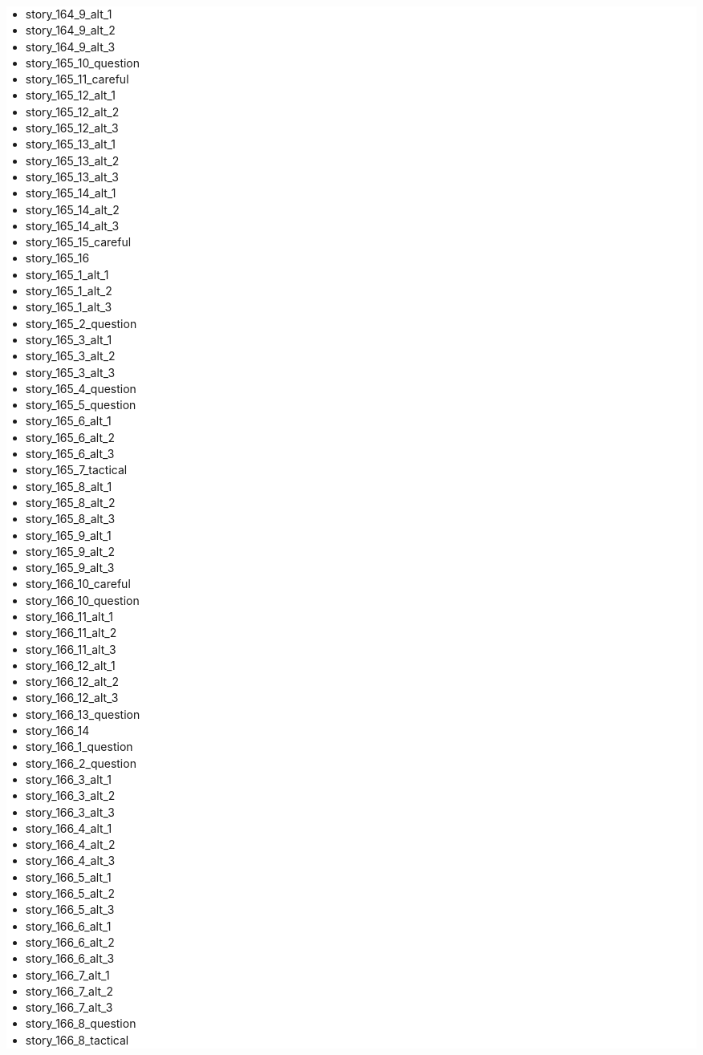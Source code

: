 - story_164_9_alt_1
- story_164_9_alt_2
- story_164_9_alt_3
- story_165_10_question
- story_165_11_careful
- story_165_12_alt_1
- story_165_12_alt_2
- story_165_12_alt_3
- story_165_13_alt_1
- story_165_13_alt_2
- story_165_13_alt_3
- story_165_14_alt_1
- story_165_14_alt_2
- story_165_14_alt_3
- story_165_15_careful
- story_165_16
- story_165_1_alt_1
- story_165_1_alt_2
- story_165_1_alt_3
- story_165_2_question
- story_165_3_alt_1
- story_165_3_alt_2
- story_165_3_alt_3
- story_165_4_question
- story_165_5_question
- story_165_6_alt_1
- story_165_6_alt_2
- story_165_6_alt_3
- story_165_7_tactical
- story_165_8_alt_1
- story_165_8_alt_2
- story_165_8_alt_3
- story_165_9_alt_1
- story_165_9_alt_2
- story_165_9_alt_3
- story_166_10_careful
- story_166_10_question
- story_166_11_alt_1
- story_166_11_alt_2
- story_166_11_alt_3
- story_166_12_alt_1
- story_166_12_alt_2
- story_166_12_alt_3
- story_166_13_question
- story_166_14
- story_166_1_question
- story_166_2_question
- story_166_3_alt_1
- story_166_3_alt_2
- story_166_3_alt_3
- story_166_4_alt_1
- story_166_4_alt_2
- story_166_4_alt_3
- story_166_5_alt_1
- story_166_5_alt_2
- story_166_5_alt_3
- story_166_6_alt_1
- story_166_6_alt_2
- story_166_6_alt_3
- story_166_7_alt_1
- story_166_7_alt_2
- story_166_7_alt_3
- story_166_8_question
- story_166_8_tactical